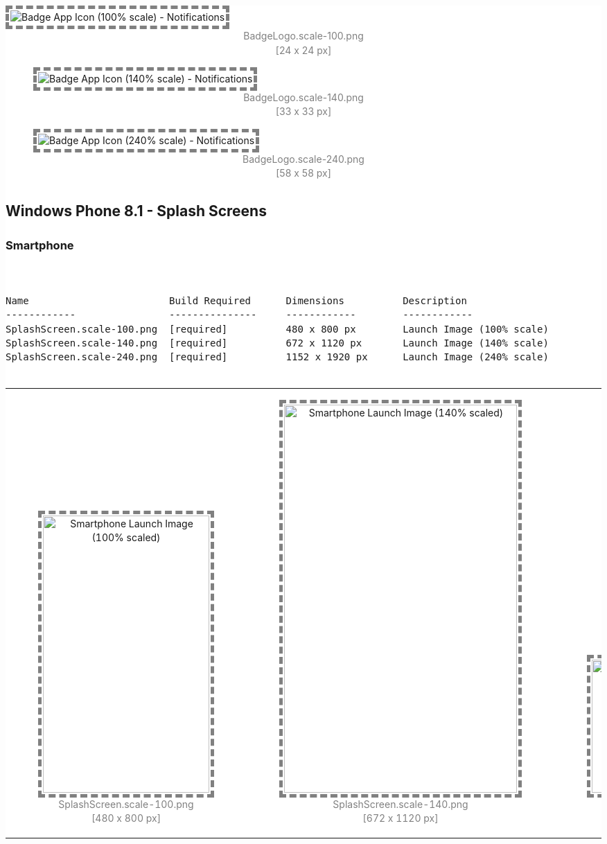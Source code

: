   <img src="resources/images/BadgeLogo.scale-100.png" title="Badge App Icon (100% scale) - Notifications" style="border: 5px dashed grey; padding:2px;">
  <figcaption style="color:grey;text-align:center;">BadgeLogo.scale-100.png<br>[24 x 24 px]</figcaption>
</figure>
</td>
<td style="vertical-align:bottom;text-align: center;">
<figure>
  <img src="resources/images/BadgeLogo.scale-140.png" title="Badge App Icon (140% scale) - Notifications" style="border: 5px dashed grey; padding:2px;">
  <figcaption style="color:grey;text-align:center;">BadgeLogo.scale-140.png<br>[33 x 33 px]</figcaption>
</figure>
</td>
<td style="vertical-align:bottom;text-align: center;">
<figure>
  <img src="resources/images/BadgeLogo.scale-240.png" title="Badge App Icon (240% scale) - Notifications" style="border: 5px dashed grey; padding:2px;">
  <figcaption style="color:grey;text-align:center;">BadgeLogo.scale-240.png<br>[58 x 58 px]</figcaption>
</figure>
</td>
</tr>
</table>

Windows Phone 8.1 - Splash Screens
--------------------

### Smartphone

<pre>


Name						Build Required		Dimensions			Description
------------				---------------		------------		------------
SplashScreen.scale-100.png	[required]			480 x 800 px		Launch Image (100% scale)
SplashScreen.scale-140.png	[required]			672 x 1120 px		Launch Image (140% scale)
SplashScreen.scale-240.png	[required]			1152 x 1920 px		Launch Image (240% scale)

</pre>

<table cellpadding="0" cellspacing="0">
<tr>
<td style="vertical-align:bottom;text-align: center;">
<figure>
  <img src="resources/images/SplashScreen.scale-100.png" title="Smartphone Launch Image (100% scaled)" style="border: 5px dashed grey; padding:2px;" width="240px" height="400px">
  <figcaption style="color:grey;text-align:center;">SplashScreen.scale-100.png<br>[480 x 800 px]</figcaption>
</figure>
</td>
<td style="vertical-align:bottom;text-align: center;">
<figure>
  <img src="resources/images/SplashScreen.scale-140.png" title="Smartphone Launch Image (140% scaled)" style="border: 5px dashed grey; padding:2px;" width="336px" height="560px">
  <figcaption style="color:grey;text-align:center;">SplashScreen.scale-140.png<br>[672 x 1120 px]</figcaption>
</figure>
</td>
<td style="vertical-align:bottom;text-align: center;">
<figure>
  <img src="resources/images/SplashScreen.scale-240.png" title="Smartphone Launch Image (240% scaled)" style="border: 5px dashed grey; padding:2px;"  width="256px" height="192px">
  <figcaption style="color:grey;text-align:center;">SplashScreen.scale-240.png<br>[1152 x 1920 px]</figcaption>
</figure>
</td>
</tr>